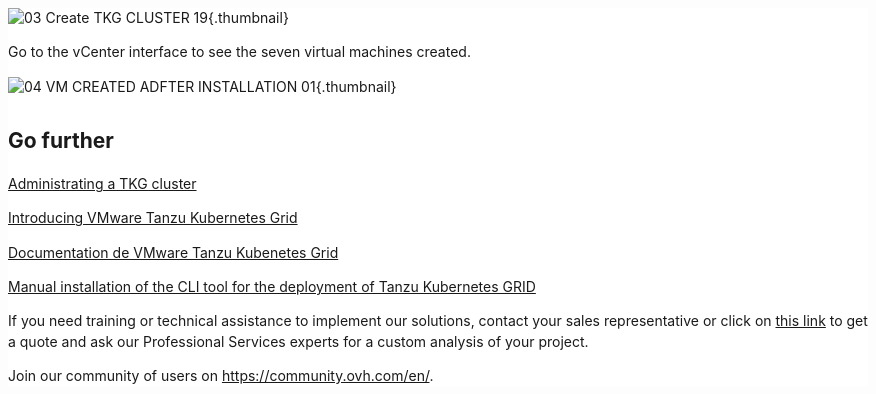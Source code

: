 ![03 Create TKG CLUSTER 19](images/03-create-tkg-cluster19.png){.thumbnail}

Go to the vCenter interface to see the seven virtual machines created.

![04 VM CREATED ADFTER INSTALLATION 01](images/04-vm-created-after-installation01.png){.thumbnail}

## Go further

[Administrating a TKG cluster](/pages/hosted_private_cloud/hosted_private_cloud_powered_by_vmware/tanzu_tkgm_03manage)

[Introducing VMware Tanzu Kubernetes Grid](https://tanzu.vmware.com/kubernetes-grid)

[Documentation de VMware Tanzu Kubenetes Grid](https://docs.vmware.com/en/VMware-Tanzu-Kubernetes-Grid/index.html)

[Manual installation of the CLI tool for the deployment of Tanzu Kubernetes GRID](https://docs.vmware.com/en/VMware-Tanzu-Kubernetes-Grid/1.5/vmware-tanzu-kubernetes-grid-15/GUID-install-cli.html)

If you need training or technical assistance to implement our solutions, contact your sales representative or click on [this link](https://www.ovhcloud.com/en/professional-services/) to get a quote and ask our Professional Services experts for a custom analysis of your project.

Join our community of users on <https://community.ovh.com/en/>.
